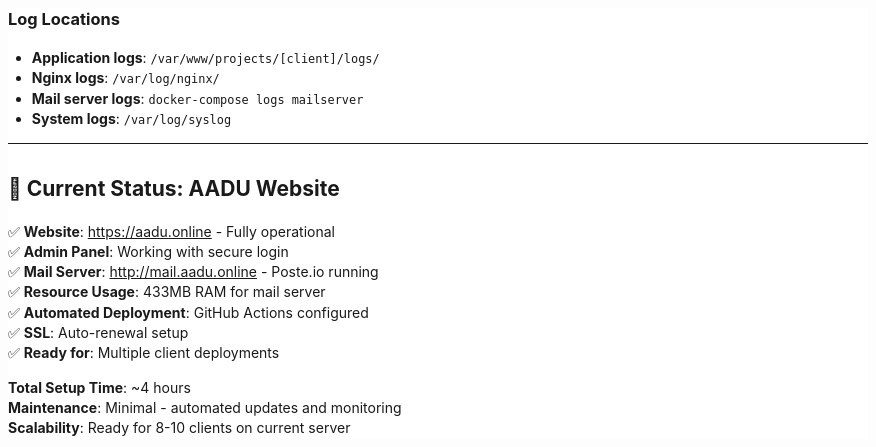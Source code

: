 ### Log Locations
- **Application logs**: `/var/www/projects/[client]/logs/`
- **Nginx logs**: `/var/log/nginx/`
- **Mail server logs**: `docker-compose logs mailserver`
- **System logs**: `/var/log/syslog`

---

## 🎉 Current Status: AADU Website

✅ **Website**: https://aadu.online - Fully operational  
✅ **Admin Panel**: Working with secure login  
✅ **Mail Server**: http://mail.aadu.online - Poste.io running  
✅ **Resource Usage**: 433MB RAM for mail server  
✅ **Automated Deployment**: GitHub Actions configured  
✅ **SSL**: Auto-renewal setup  
✅ **Ready for**: Multiple client deployments  

**Total Setup Time**: ~4 hours  
**Maintenance**: Minimal - automated updates and monitoring  
**Scalability**: Ready for 8-10 clients on current server  


